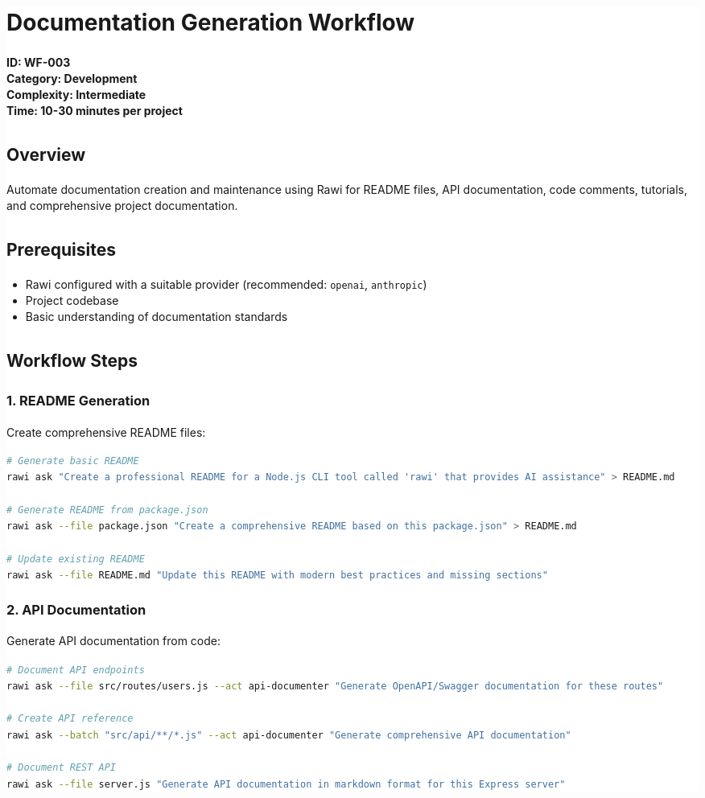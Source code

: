 # Documentation Generation Workflow

**ID: WF-003**  
**Category: Development**  
**Complexity: Intermediate**  
**Time: 10-30 minutes per project**

## Overview

Automate documentation creation and maintenance using Rawi for README files, API documentation, code comments, tutorials, and comprehensive project documentation.

## Prerequisites

- Rawi configured with a suitable provider (recommended: `openai`, `anthropic`)
- Project codebase
- Basic understanding of documentation standards

## Workflow Steps

### 1. README Generation

Create comprehensive README files:

```bash
# Generate basic README
rawi ask "Create a professional README for a Node.js CLI tool called 'rawi' that provides AI assistance" > README.md

# Generate README from package.json
rawi ask --file package.json "Create a comprehensive README based on this package.json" > README.md

# Update existing README
rawi ask --file README.md "Update this README with modern best practices and missing sections"
```

### 2. API Documentation

Generate API documentation from code:

```bash
# Document API endpoints
rawi ask --file src/routes/users.js --act api-documenter "Generate OpenAPI/Swagger documentation for these routes"

# Create API reference
rawi ask --batch "src/api/**/*.js" --act api-documenter "Generate comprehensive API documentation"

# Document REST API
rawi ask --file server.js "Generate API documentation in markdown format for this Express server"
```
